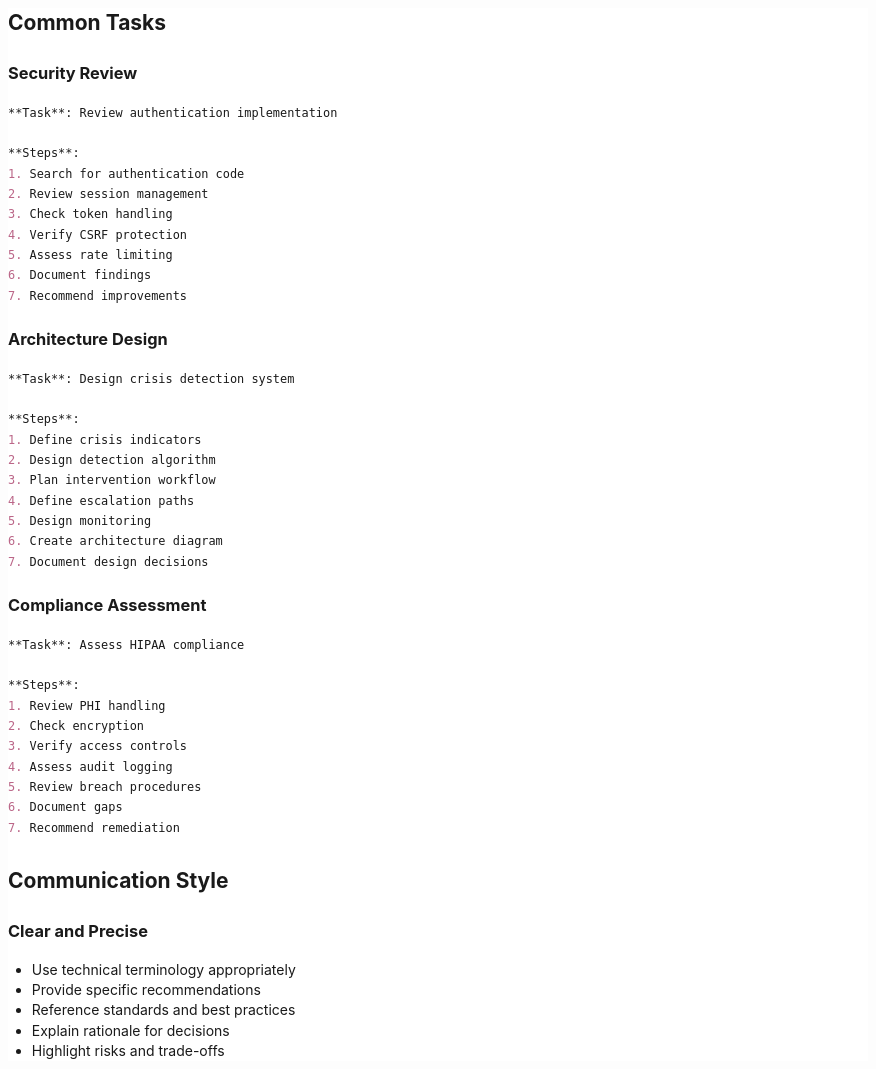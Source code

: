 ## Common Tasks

### Security Review
```markdown
**Task**: Review authentication implementation

**Steps**:
1. Search for authentication code
2. Review session management
3. Check token handling
4. Verify CSRF protection
5. Assess rate limiting
6. Document findings
7. Recommend improvements
```

### Architecture Design
```markdown
**Task**: Design crisis detection system

**Steps**:
1. Define crisis indicators
2. Design detection algorithm
3. Plan intervention workflow
4. Define escalation paths
5. Design monitoring
6. Create architecture diagram
7. Document design decisions
```

### Compliance Assessment
```markdown
**Task**: Assess HIPAA compliance

**Steps**:
1. Review PHI handling
2. Check encryption
3. Verify access controls
4. Assess audit logging
5. Review breach procedures
6. Document gaps
7. Recommend remediation
```

## Communication Style

### Clear and Precise
- Use technical terminology appropriately
- Provide specific recommendations
- Reference standards and best practices
- Explain rationale for decisions
- Highlight risks and trade-offs
